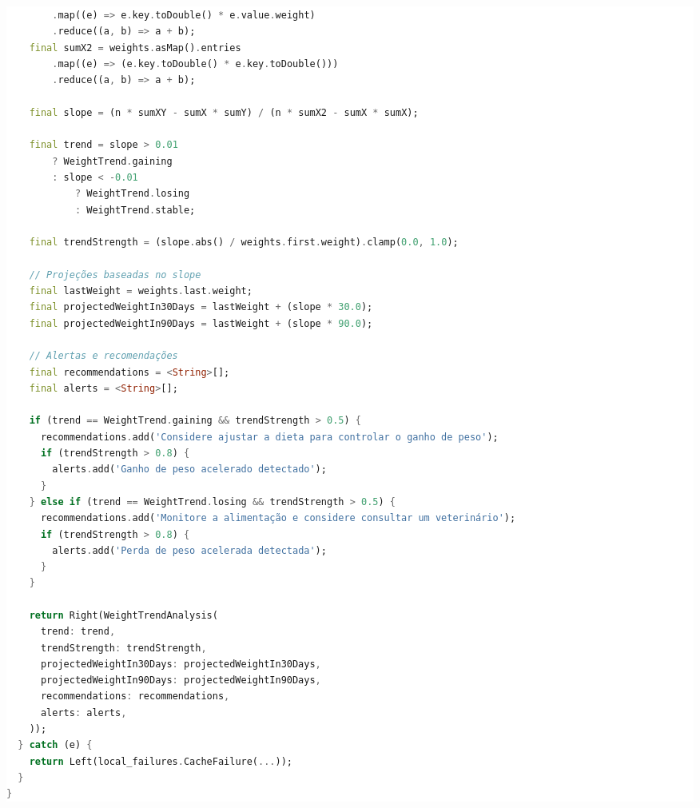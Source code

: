 ```dart
        .map((e) => e.key.toDouble() * e.value.weight)
        .reduce((a, b) => a + b);
    final sumX2 = weights.asMap().entries
        .map((e) => (e.key.toDouble() * e.key.toDouble()))
        .reduce((a, b) => a + b);

    final slope = (n * sumXY - sumX * sumY) / (n * sumX2 - sumX * sumX);

    final trend = slope > 0.01
        ? WeightTrend.gaining
        : slope < -0.01
            ? WeightTrend.losing
            : WeightTrend.stable;

    final trendStrength = (slope.abs() / weights.first.weight).clamp(0.0, 1.0);

    // Projeções baseadas no slope
    final lastWeight = weights.last.weight;
    final projectedWeightIn30Days = lastWeight + (slope * 30.0);
    final projectedWeightIn90Days = lastWeight + (slope * 90.0);

    // Alertas e recomendações
    final recommendations = <String>[];
    final alerts = <String>[];

    if (trend == WeightTrend.gaining && trendStrength > 0.5) {
      recommendations.add('Considere ajustar a dieta para controlar o ganho de peso');
      if (trendStrength > 0.8) {
        alerts.add('Ganho de peso acelerado detectado');
      }
    } else if (trend == WeightTrend.losing && trendStrength > 0.5) {
      recommendations.add('Monitore a alimentação e considere consultar um veterinário');
      if (trendStrength > 0.8) {
        alerts.add('Perda de peso acelerada detectada');
      }
    }

    return Right(WeightTrendAnalysis(
      trend: trend,
      trendStrength: trendStrength,
      projectedWeightIn30Days: projectedWeightIn30Days,
      projectedWeightIn90Days: projectedWeightIn90Days,
      recommendations: recommendations,
      alerts: alerts,
    ));
  } catch (e) {
    return Left(local_failures.CacheFailure(...));
  }
}
```
